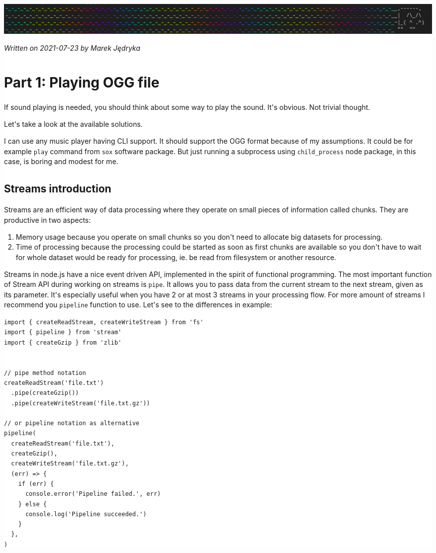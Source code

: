 ![](img/header-tap-nyan-module.png)

*Written on 2021-07-23 by Marek Jędryka*

# Part 1: Playing OGG file

If sound playing is needed, you should think about some way to play the sound.
It's obvious.
Not trivial thought.

Let's take a look at the available solutions.

I can use any music player having CLI support.
It should support the OGG format because of my assumptions.
It could be for example `play` command from `sox` software package.
But just running a subprocess using `child_process` node package, in this case, is boring and modest for me.

## Streams introduction

Streams are an efficient way of data processing where they operate on small pieces of information called chunks.
They are productive in two aspects:

1. Memory usage because you operate on small chunks so you don't need to allocate big datasets for processing.
2. Time of processing because the processing could be started as soon as first chunks are available so you don't have to wait for whole dataset would be ready for processing, ie. be read from filesystem or another resource.

Streams in node.js have a nice event driven API, implemented in the spirit of functional programming.
The most important function of Stream API during working on streams is `pipe`.
It allows you to pass data from the current stream to the next stream, given as its parameter.
It's especially useful when you have 2 or at most 3 streams in your processing flow.
For more amount of streams I recommend you `pipeline` function to use.
Let's see to the differences in example:

```JS
import { createReadStream, createWriteStream } from 'fs'
import { pipeline } from 'stream'
import { createGzip } from 'zlib'


// pipe method notation
createReadStream('file.txt')
  .pipe(createGzip())
  .pipe(createWriteStream('file.txt.gz'))

// or pipeline notation as alternative
pipeline(
  createReadStream('file.txt'),
  createGzip(),
  createWriteStream('file.txt.gz'),
  (err) => {
    if (err) {
      console.error('Pipeline failed.', err)
    } else {
      console.log('Pipeline succeeded.')
    }
  },
)
```